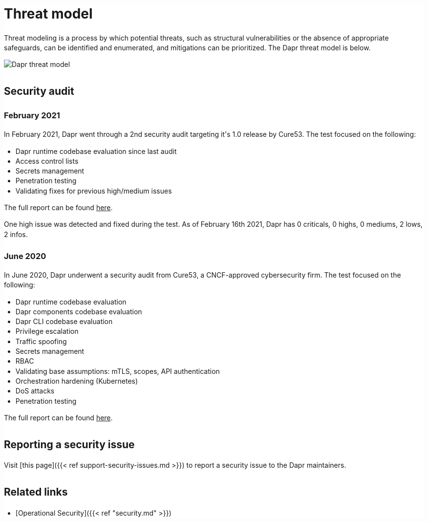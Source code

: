 # Threat model
Threat modeling is a process by which potential threats, such as structural vulnerabilities or the absence of appropriate safeguards, can be identified and enumerated, and mitigations can be prioritized. The Dapr threat model is below.

<img src="/images/security-threat-model.png" alt="Dapr threat model" width=1000>

## Security audit

### February 2021

In February 2021, Dapr went through a 2nd security audit targeting it's 1.0 release by Cure53.
The test focused on the following:

* Dapr runtime codebase evaluation since last audit
* Access control lists
* Secrets management
* Penetration testing
* Validating fixes for previous high/medium issues

The full report can be found [here](/docs/Dapr-february-2021-security-audit-report.pdf).

One high issue was detected and fixed during the test.
As of February 16th 2021, Dapr has 0 criticals, 0 highs, 0 mediums, 2 lows, 2 infos.

### June 2020

In June 2020, Dapr underwent a security audit from Cure53, a CNCF-approved cybersecurity firm.
The test focused on the following:

* Dapr runtime codebase evaluation
* Dapr components codebase evaluation
* Dapr CLI codebase evaluation
* Privilege escalation
* Traffic spoofing
* Secrets management
* RBAC
* Validating base assumptions: mTLS, scopes, API authentication
* Orchestration hardening (Kubernetes)
* DoS attacks
* Penetration testing

The full report can be found [here](/docs/Dapr-july-2020-security-audit-report.pdf).

## Reporting a security issue

Visit [this page]({{< ref support-security-issues.md >}}) to report a security issue to the Dapr maintainers.

## Related links
 - [Operational Security]({{< ref "security.md" >}})
